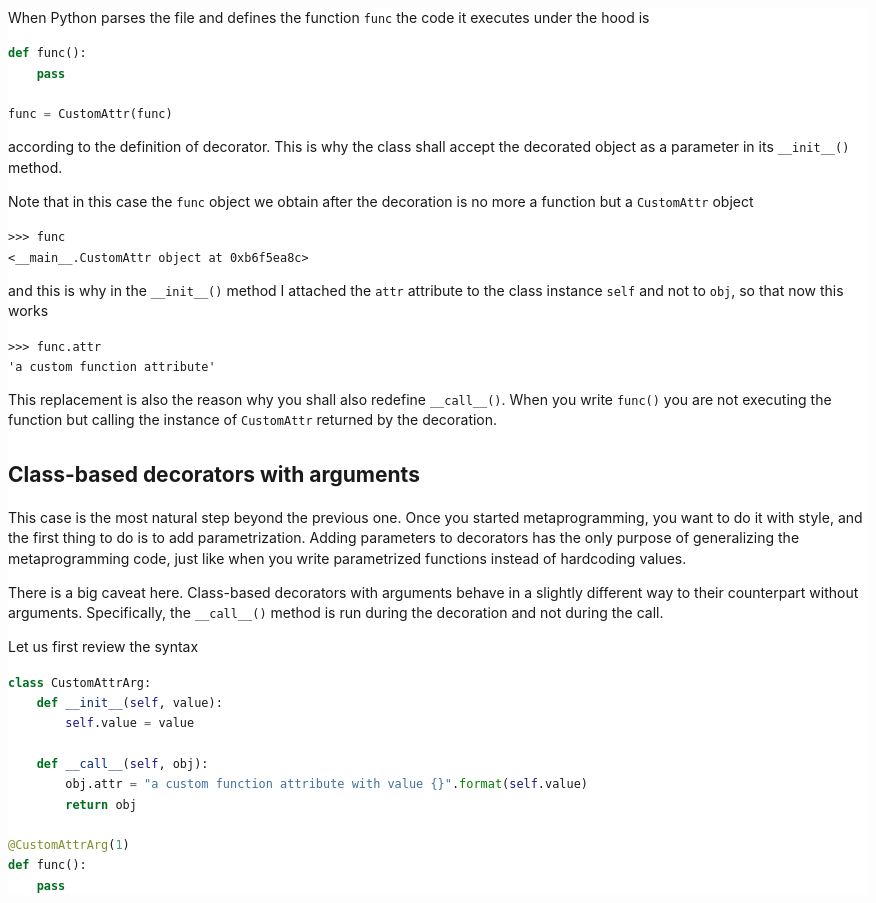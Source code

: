 When Python parses the file and defines the function `func` the code it executes under the hood is

``` python
def func():
    pass

func = CustomAttr(func)
```

according to the definition of decorator. This is why the class shall accept the decorated object as a parameter in its `__init__()` method.

Note that in this case the `func` object we obtain after the decoration is no more a function but a `CustomAttr` object

``` pycon
>>> func
<__main__.CustomAttr object at 0xb6f5ea8c>
```

and this is why in the `__init__()` method I attached the `attr` attribute to the class instance `self` and not to `obj`, so that now this works

``` pycon
>>> func.attr
'a custom function attribute'
```

This replacement is also the reason why you shall also redefine `__call__()`. When you write `func()` you are not executing the function but calling the instance of `CustomAttr` returned by the decoration.

## Class-based decorators with arguments

This case is the most natural step beyond the previous one. Once you started metaprogramming, you want to do it with style, and the first thing to do is to add parametrization. Adding parameters to decorators has the only purpose of generalizing the metaprogramming code, just like when you write parametrized functions instead of hardcoding values.

There is a big caveat here. Class-based decorators with arguments behave in a slightly different way to their counterpart without arguments. Specifically, the `__call__()` method is run during the decoration and not during the call.

Let us first review the syntax

``` python
class CustomAttrArg:
    def __init__(self, value):
        self.value = value

    def __call__(self, obj):
        obj.attr = "a custom function attribute with value {}".format(self.value)
        return obj

@CustomAttrArg(1)
def func():
    pass
```
